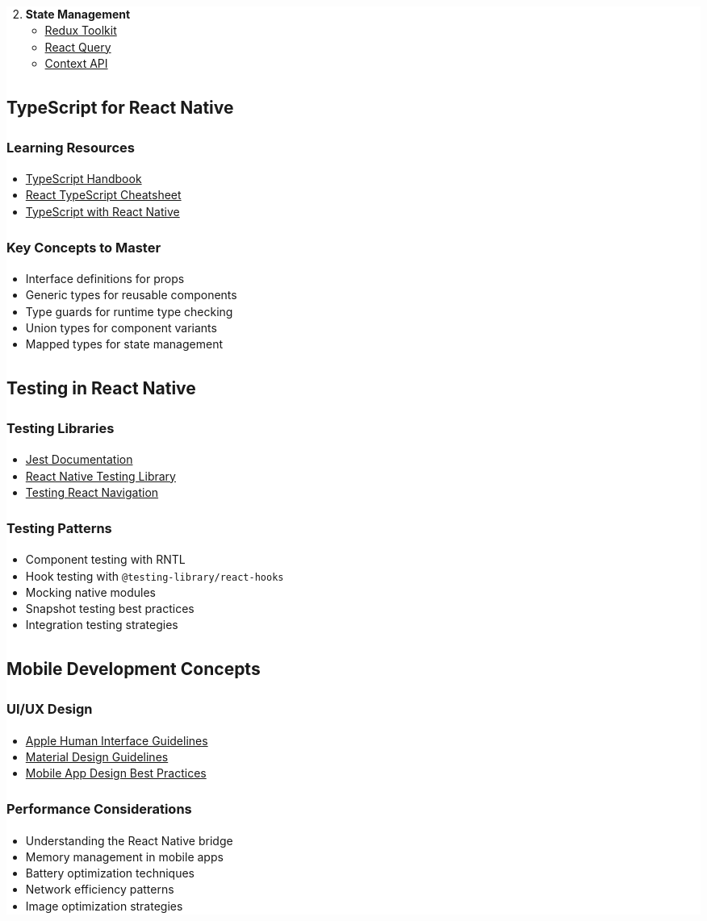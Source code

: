 2. **State Management**
   - [Redux Toolkit](https://redux-toolkit.js.org/tutorials/quick-start)
   - [React Query](https://tanstack.com/query/v4/docs/react/overview)
   - [Context API](https://reactjs.org/docs/context.html)

## TypeScript for React Native

### Learning Resources
- [TypeScript Handbook](https://www.typescriptlang.org/docs/)
- [React TypeScript Cheatsheet](https://react-typescript-cheatsheet.netlify.app/)
- [TypeScript with React Native](https://reactnative.dev/docs/typescript)

### Key Concepts to Master
- Interface definitions for props
- Generic types for reusable components
- Type guards for runtime type checking
- Union types for component variants
- Mapped types for state management

## Testing in React Native

### Testing Libraries
- [Jest Documentation](https://jestjs.io/docs/getting-started)
- [React Native Testing Library](https://callstack.github.io/react-native-testing-library/)
- [Testing React Navigation](https://reactnavigation.org/docs/testing/)

### Testing Patterns
- Component testing with RNTL
- Hook testing with `@testing-library/react-hooks`
- Mocking native modules
- Snapshot testing best practices
- Integration testing strategies

## Mobile Development Concepts

### UI/UX Design
- [Apple Human Interface Guidelines](https://developer.apple.com/design/human-interface-guidelines/)
- [Material Design Guidelines](https://material.io/design)
- [Mobile App Design Best Practices](https://www.interaction-design.org/literature/article/mobile-app-design-principles)

### Performance Considerations
- Understanding the React Native bridge
- Memory management in mobile apps
- Battery optimization techniques
- Network efficiency patterns
- Image optimization strategies
